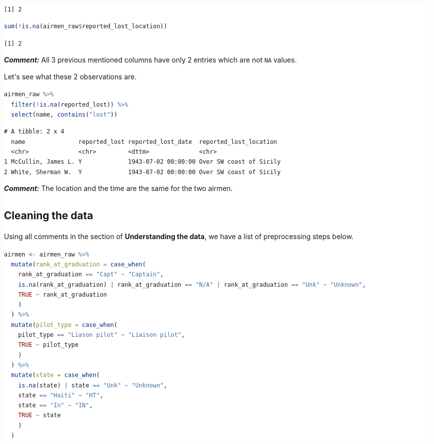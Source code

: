 ```
[1] 2
```

```r
sum(!is.na(airmen_raw$reported_lost_location))
```

```
[1] 2
```

***Comment:*** All 3 previous mentioned columns have only 2 entries which are not `NA` values.  

Let's see what these 2 observations are.

```r
airmen_raw %>% 
  filter(!is.na(reported_lost)) %>% 
  select(name, contains("lost"))
```

```
# A tibble: 2 x 4
  name               reported_lost reported_lost_date  reported_lost_location 
  <chr>              <chr>         <dttm>              <chr>                  
1 McCullin, James L. Y             1943-07-02 00:00:00 Over SW coast of Sicily
2 White, Sherman W.  Y             1943-07-02 00:00:00 Over SW coast of Sicily
```

***Comment:*** The location and the time are the same for the two airmen.  

## **Cleaning the data**

Using all comments in the section of **Understanding the data**, we have a list of preprocessing steps below.

```r
airmen <- airmen_raw %>%
  mutate(rank_at_graduation = case_when(
    rank_at_graduation == "Capt" ~ "Captain",
    is.na(rank_at_graduation) | rank_at_graduation == "N/A" | rank_at_graduation == "Unk" ~ "Unknown",
    TRUE ~ rank_at_graduation
    )
  ) %>% 
  mutate(pilot_type = case_when(
    pilot_type == "Liason pilot" ~ "Liaison pilot",
    TRUE ~ pilot_type
    )
  ) %>% 
  mutate(state = case_when(
    is.na(state) | state == "Unk" ~ "Unknown",
    state == "Haiti" ~ "HT",
    state == "In" ~ "IN",
    TRUE ~ state
    )
  )
```
